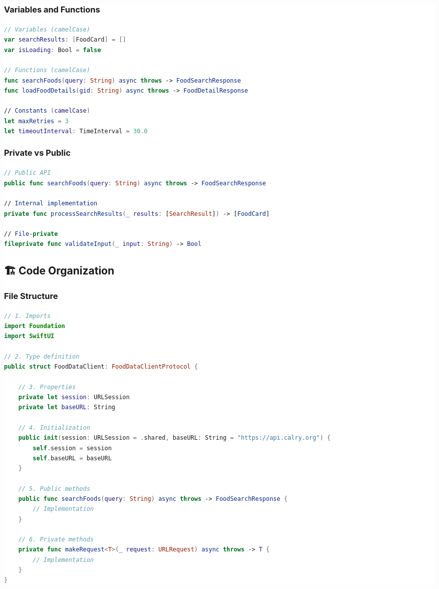 ### Variables and Functions
```swift
// Variables (camelCase)
var searchResults: [FoodCard] = []
var isLoading: Bool = false

// Functions (camelCase)
func searchFoods(query: String) async throws -> FoodSearchResponse
func loadFoodDetails(gid: String) async throws -> FoodDetailResponse

// Constants (camelCase)
let maxRetries = 3
let timeoutInterval: TimeInterval = 30.0
```

### Private vs Public
```swift
// Public API
public func searchFoods(query: String) async throws -> FoodSearchResponse

// Internal implementation
private func processSearchResults(_ results: [SearchResult]) -> [FoodCard]

// File-private
fileprivate func validateInput(_ input: String) -> Bool
```

## 🏗️ Code Organization

### File Structure
```swift
// 1. Imports
import Foundation
import SwiftUI

// 2. Type definition
public struct FoodDataClient: FoodDataClientProtocol {
    
    // 3. Properties
    private let session: URLSession
    private let baseURL: String
    
    // 4. Initialization
    public init(session: URLSession = .shared, baseURL: String = "https://api.calry.org") {
        self.session = session
        self.baseURL = baseURL
    }
    
    // 5. Public methods
    public func searchFoods(query: String) async throws -> FoodSearchResponse {
        // Implementation
    }
    
    // 6. Private methods
    private func makeRequest<T>(_ request: URLRequest) async throws -> T {
        // Implementation
    }
}
```
